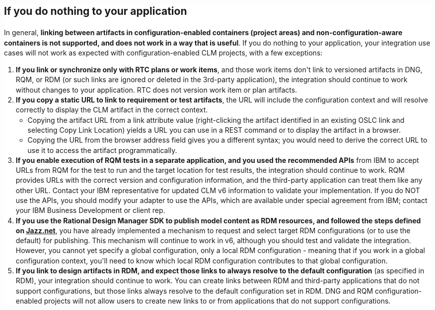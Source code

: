 ## If you do nothing to your application

In general, **linking between artifacts in configuration-enabled
containers (project areas) and non-configuration-aware containers is not
supported, and does not work in a way that is useful**. If you do
nothing to your application, your integration use cases will not work as
expected with configuration-enabled CLM projects, with a few exceptions:

1.  **If you link or synchronize only with RTC plans or work items**,
    and those work items don't link to versioned artifacts in DNG, RQM,
    or RDM (or such links are ignored or deleted in the 3rd-party
    application), the integration should continue to work without
    changes to your application. RTC does not version work item or plan
    artifacts.
2.  **If you copy a static URL to link to requirement or test
    artifacts**, the URL will include the configuration context and will
    resolve correctly to display the CLM artifact in the correct
    context.
    -   Copying the artifact URL from a link attribute value
        (right-clicking the artifact identified in an existing OSLC link
        and selecting Copy Link Location) yields a URL you can use in a
        REST command or to display the artifact in a browser.
    -   Copying the URL from the browser address field gives you a
        different syntax; you would need to derive the correct URL to
        use it to access the artifact programmatically.
3.  **If you enable execution of RQM tests in a separate application,
    and you used the recommended APIs** from IBM to accept URLs from RQM
    for the test to run and the target location for test results, the
    integration should continue to work. RQM provides URLs with the
    correct version and configuration information, and the third-party
    application can treat them like any other URL. Contact your IBM
    representative for updated CLM v6 information to validate your
    implementation. If you do NOT use the APIs, you should modify your
    adapter to use the APIs, which are available under special agreement
    from IBM; contact your IBM Business Development or client rep.
4.  **If you use the Rational Design Manager SDK to publish model
    content as RDM resources, and followed the steps defined on
    [Jazz.net](https://jazz.net/wiki/bin/view/Main/Dm5Sdk_ExternalFileExample)**,
    you have already implemented a mechanism to request and select
    target RDM configurations (or to use the default) for publishing.
    This mechanism will continue to work in v6, although you should test
    and validate the integration. However, you cannot yet specify a
    global configuration, only a local RDM configuration - meaning that
    if you work in a global configuration context, you'll need to know
    which local RDM configuration contributes to that global
    configuration.
5.  **If you link to design artifacts in RDM, and expect those links to
    always resolve to the default configuration** (as specified in RDM),
    your integration should continue to work. You can create links
    between RDM and third-party applications that do not support
    configurations, but those links always resolve to the default
    configuration set in RDM. DNG and RQM configuration-enabled projects
    will not allow users to create new links to or from applications
    that do not support configurations.

